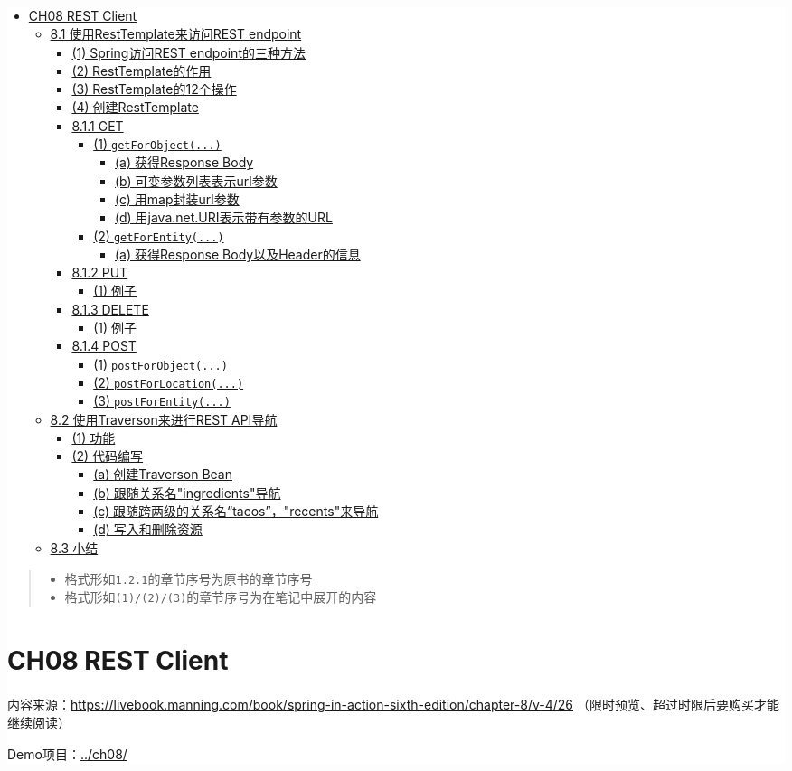 



- [CH08 REST Client](#ch08-rest-client)
  - [8.1 使用RestTemplate来访问REST endpoint](#81-%E4%BD%BF%E7%94%A8resttemplate%E6%9D%A5%E8%AE%BF%E9%97%AErest-endpoint)
    - [(1) Spring访问REST endpoint的三种方法](#1-spring%E8%AE%BF%E9%97%AErest-endpoint%E7%9A%84%E4%B8%89%E7%A7%8D%E6%96%B9%E6%B3%95)
    - [(2) RestTemplate的作用](#2-resttemplate%E7%9A%84%E4%BD%9C%E7%94%A8)
    - [(3) RestTemplate的12个操作](#3-resttemplate%E7%9A%8412%E4%B8%AA%E6%93%8D%E4%BD%9C)
    - [(4) 创建RestTemplate](#4-%E5%88%9B%E5%BB%BAresttemplate)
    - [8.1.1 GET](#811-get)
      - [(1) `getForObject(...)`](#1-getforobject)
        - [(a) 获得Response Body](#a-%E8%8E%B7%E5%BE%97response-body)
        - [(b) 可变参数列表表示url参数](#b-%E5%8F%AF%E5%8F%98%E5%8F%82%E6%95%B0%E5%88%97%E8%A1%A8%E8%A1%A8%E7%A4%BAurl%E5%8F%82%E6%95%B0)
        - [(c) 用map封装url参数](#c-%E7%94%A8map%E5%B0%81%E8%A3%85url%E5%8F%82%E6%95%B0)
        - [(d) 用java.net.URI表示带有参数的URL](#d-%E7%94%A8javaneturi%E8%A1%A8%E7%A4%BA%E5%B8%A6%E6%9C%89%E5%8F%82%E6%95%B0%E7%9A%84url)
      - [(2) `getForEntity(...)`](#2-getforentity)
        - [(a) 获得Response Body以及Header的信息](#a-%E8%8E%B7%E5%BE%97response-body%E4%BB%A5%E5%8F%8Aheader%E7%9A%84%E4%BF%A1%E6%81%AF)
    - [8.1.2 PUT](#812-put)
      - [(1) 例子](#1-%E4%BE%8B%E5%AD%90)
    - [8.1.3 DELETE](#813-delete)
      - [(1) 例子](#1-%E4%BE%8B%E5%AD%90-1)
    - [8.1.4 POST](#814-post)
      - [(1) `postForObject(...)`](#1-postforobject)
      - [(2) `postForLocation(...)`](#2-postforlocation)
      - [(3) `postForEntity(...)`](#3-postforentity)
  - [8.2 使用Traverson来进行REST API导航](#82-%E4%BD%BF%E7%94%A8traverson%E6%9D%A5%E8%BF%9B%E8%A1%8Crest-api%E5%AF%BC%E8%88%AA)
    - [(1) 功能](#1-%E5%8A%9F%E8%83%BD)
    - [(2) 代码编写](#2-%E4%BB%A3%E7%A0%81%E7%BC%96%E5%86%99)
      - [(a) 创建Traverson Bean](#a-%E5%88%9B%E5%BB%BAtraverson-bean)
      - [(b) 跟随关系名"ingredients"导航](#b-%E8%B7%9F%E9%9A%8F%E5%85%B3%E7%B3%BB%E5%90%8Dingredients%E5%AF%BC%E8%88%AA)
      - [(c) 跟随跨两级的关系名“tacos”，"recents"来导航](#c-%E8%B7%9F%E9%9A%8F%E8%B7%A8%E4%B8%A4%E7%BA%A7%E7%9A%84%E5%85%B3%E7%B3%BB%E5%90%8Dtacosrecents%E6%9D%A5%E5%AF%BC%E8%88%AA)
      - [(d) 写入和删除资源](#d-%E5%86%99%E5%85%A5%E5%92%8C%E5%88%A0%E9%99%A4%E8%B5%84%E6%BA%90)
  - [8.3 小结](#83-%E5%B0%8F%E7%BB%93)



> * 格式形如`1.2.1`的章节序号为原书的章节序号
> * 格式形如`(1)/(2)/(3)`的章节序号为在笔记中展开的内容

# CH08 REST Client

内容来源：https://livebook.manning.com/book/spring-in-action-sixth-edition/chapter-8/v-4/26 （限时预览、超过时限后要购买才能继续阅读）

Demo项目：[../ch08/](../ch08/)
